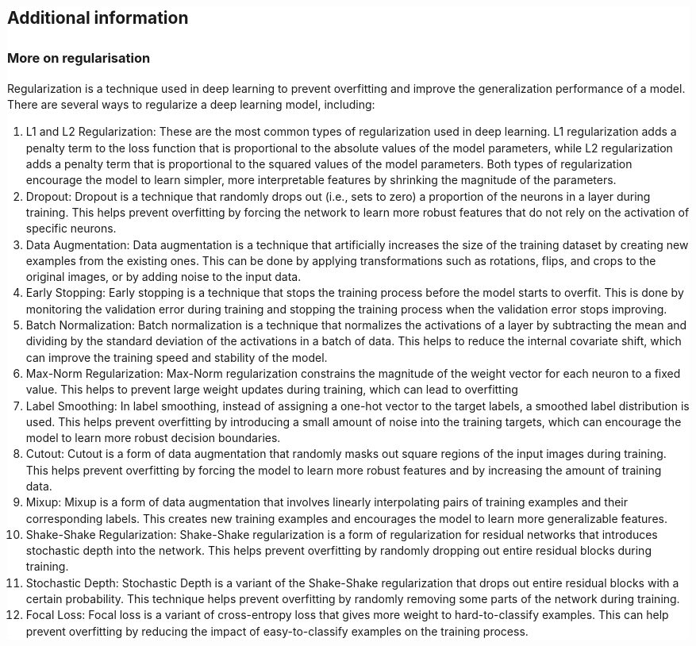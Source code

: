 
## Additional information


### More on regularisation
Regularization is a technique used in deep learning to prevent overfitting and improve the generalization performance of a model. There are several ways to regularize a deep learning model, including:

1. L1 and L2 Regularization: These are the most common types of regularization used in deep learning. L1 regularization adds a penalty term to the loss function that is proportional to the absolute values of the model parameters, while L2 regularization adds a penalty term that is proportional to the squared values of the model parameters. Both types of regularization encourage the model to learn simpler, more interpretable features by shrinking the magnitude of the parameters.
2. Dropout: Dropout is a technique that randomly drops out (i.e., sets to zero) a proportion of the neurons in a layer during training. This helps prevent overfitting by forcing the network to learn more robust features that do not rely on the activation of specific neurons.
2. Data Augmentation: Data augmentation is a technique that artificially increases the size of the training dataset by creating new examples from the existing ones. This can be done by applying transformations such as rotations, flips, and crops to the original images, or by adding noise to the input data.
3. Early Stopping: Early stopping is a technique that stops the training process before the model starts to overfit. This is done by monitoring the validation error during training and stopping the training process when the validation error stops improving.
4. Batch Normalization: Batch normalization is a technique that normalizes the activations of a layer by subtracting the mean and dividing by the standard deviation of the activations in a batch of data. This helps to reduce the internal covariate shift, which can improve the training speed and stability of the model.
5. Max-Norm Regularization: Max-Norm regularization constrains the magnitude of the weight vector for each neuron to a fixed value. This helps to prevent large weight updates during training, which can lead to overfitting
6. Label Smoothing: In label smoothing, instead of assigning a one-hot vector to the target labels, a smoothed label distribution is used. This helps prevent overfitting by introducing a small amount of noise into the training targets, which can encourage the model to learn more robust decision boundaries.
7. Cutout: Cutout is a form of data augmentation that randomly masks out square regions of the input images during training. This helps prevent overfitting by forcing the model to learn more robust features and by increasing the amount of training data.
8. Mixup: Mixup is a form of data augmentation that involves linearly interpolating pairs of training examples and their corresponding labels. This creates new training examples and encourages the model to learn more generalizable features.
9.  Shake-Shake Regularization: Shake-Shake regularization is a form of regularization for residual networks that introduces stochastic depth into the network. This helps prevent overfitting by randomly dropping out entire residual blocks during training.
10. Stochastic Depth: Stochastic Depth is a variant of the Shake-Shake regularization that drops out entire residual blocks with a certain probability. This technique helps prevent overfitting by randomly removing some parts of the network during training.
11. Focal Loss: Focal loss is a variant of cross-entropy loss that gives more weight to hard-to-classify examples. This can help prevent overfitting by reducing the impact of easy-to-classify examples on the training process.
